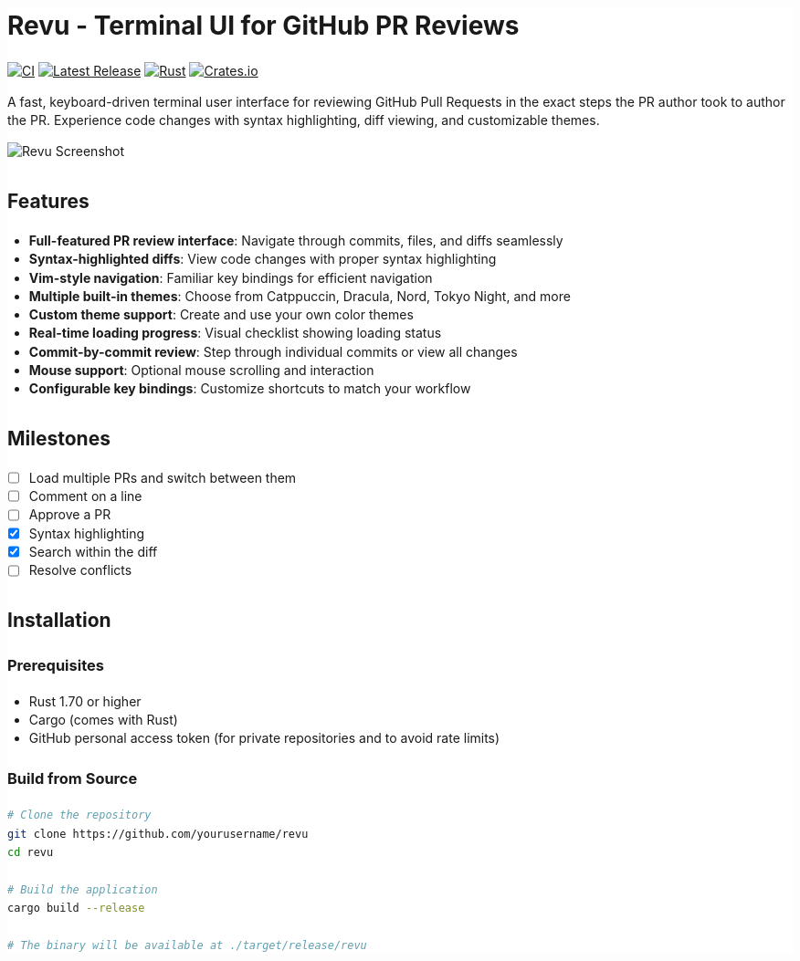 # Revu - Terminal UI for GitHub PR Reviews

[![CI](https://github.com/rakanalh/revu/actions/workflows/ci.yml/badge.svg)](https://github.com/rakanalh/revu/actions/workflows/ci.yml)
[![Latest Release](https://img.shields.io/github/v/release/rakanalh/revu?display_name=tag)](https://github.com/rakanalh/revu/releases/latest)
[![Rust](https://img.shields.io/badge/rust-%23dea584.svg?style=flat&logo=rust&logoColor=white)](https://www.rust-lang.org)
[![Crates.io](https://img.shields.io/crates/v/revu.svg)](https://crates.io/crates/revu)

A fast, keyboard-driven terminal user interface for reviewing GitHub Pull Requests in the exact steps the PR author took to author the PR. Experience code changes with syntax highlighting, diff viewing, and customizable themes.

![Revu Screenshot](docs/screenshot.png)

## Features

- **Full-featured PR review interface**: Navigate through commits, files, and diffs seamlessly
- **Syntax-highlighted diffs**: View code changes with proper syntax highlighting
- **Vim-style navigation**: Familiar key bindings for efficient navigation
- **Multiple built-in themes**: Choose from Catppuccin, Dracula, Nord, Tokyo Night, and more
- **Custom theme support**: Create and use your own color themes
- **Real-time loading progress**: Visual checklist showing loading status
- **Commit-by-commit review**: Step through individual commits or view all changes
- **Mouse support**: Optional mouse scrolling and interaction
- **Configurable key bindings**: Customize shortcuts to match your workflow

## Milestones

- [ ] Load multiple PRs and switch between them
- [ ] Comment on a line
- [ ] Approve a PR
- [x] Syntax highlighting
- [x] Search within the diff
- [ ] Resolve conflicts

## Installation

### Prerequisites

- Rust 1.70 or higher
- Cargo (comes with Rust)
- GitHub personal access token (for private repositories and to avoid rate limits)

### Build from Source

```bash
# Clone the repository
git clone https://github.com/yourusername/revu
cd revu

# Build the application
cargo build --release

# The binary will be available at ./target/release/revu
```
